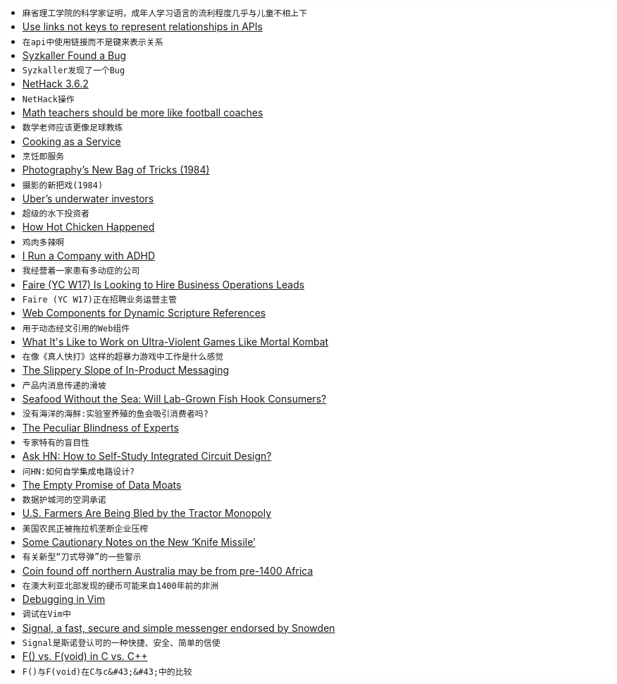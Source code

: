 - `麻省理工学院的科学家证明，成年人学习语言的流利程度几乎与儿童不相上下`
- [Use links not keys to represent relationships in APIs](https://cloudblog.withgoogle.com/products/application-development/api-design-why-you-should-use-links-not-keys-to-represent-relationships-in-apis/)
- `在api中使用链接而不是键来表示关系`
- [Syzkaller Found a Bug](https://flak.tedunangst.com/post/syzkaller-found-a-bug)
- `Syzkaller发现了一个Bug`
- [NetHack 3.6.2](https://www.nethack.org/)
- `NetHack操作`
- [Math teachers should be more like football coaches](https://www.nytimes.com/2019/05/11/opinion/sunday/math-teaching-football.html)
- `数学老师应该更像足球教练`
- [Cooking as a Service](https://alexdanco.com/2019/05/09/cooking-as-a-service/)
- `烹饪即服务`
- [Photography’s New Bag of Tricks (1984)](https://www.nytimes.com/1984/11/04/magazine/photography-s-new-bag-of-tricks.html)
- `摄影的新把戏(1984)`
- [Uber’s underwater investors](https://www.axios.com/uber-ipo-investor-losses-d9b01daf-ece4-47d2-8f68-fe56dd98321b.html)
- `超级的水下投资者`
- [How Hot Chicken Happened](https://bittersoutherner.com/how-hot-chicken-really-happened)
- `鸡肉多辣啊`
- [I Run a Company with ADHD](https://www.andrewaskins.com/how-i-run-a-company-with-adhd/)
- `我经营着一家患有多动症的公司`
- [Faire (YC W17) Is Looking to Hire Business Operations Leads](https://boards.greenhouse.io/faire/jobs/4205773002?gh_jid=4205773002)
- `Faire (YC W17)正在招聘业务运营主管`
- [Web Components for Dynamic Scripture References](https://jordan.shurmer.family/dev/scripture-web-components/)
- `用于动态经文引用的Web组件`
- [What It&#39;s Like to Work on Ultra-Violent Games Like Mortal Kombat](https://www.kotaku.com.au/2019/05/id-have-these-extremely-graphic-dreams-what-its-like-to-work-on-ultra-violent-games-like-mortal-kombat-11/)
- `在像《真人快打》这样的超暴力游戏中工作是什么感觉`
- [The Slippery Slope of In-Product Messaging](https://matthewstrom.com/writing/wayfinding.html)
- `产品内消息传递的滑坡`
- [Seafood Without the Sea: Will Lab-Grown Fish Hook Consumers?](https://www.npr.org/sections/thesalt/2019/05/05/720041152/seafood-without-the-sea-will-lab-grown-fish-hook-consumers)
- `没有海洋的海鲜:实验室养殖的鱼会吸引消费者吗?`
- [The Peculiar Blindness of Experts](https://www.theatlantic.com/magazine/archive/2019/06/how-to-predict-the-future/588040/)
- `专家特有的盲目性`
- [Ask HN: How to Self-Study Integrated Circuit Design?](item?id=19890949)
- `问HN:如何自学集成电路设计?`
- [The Empty Promise of Data Moats](https://a16z.com/2019/05/09/data-network-effects-moats/)
- `数据护城河的空洞承诺`
- [U.S. Farmers Are Being Bled by the Tractor Monopoly](https://www.bloomberg.com/opinion/articles/2019-04-23/u-s-farmers-need-a-better-way-to-fix-their-tractors)
- `美国农民正被拖拉机垄断企业压榨`
- [Some Cautionary Notes on the New ‘Knife Missile’](https://www.defenseone.com/ideas/2019/05/some-cautionary-notes-new-knife-missile/156943/)
- `有关新型“刀式导弹”的一些警示`
- [Coin found off northern Australia may be from pre-1400 Africa](https://www.theguardian.com/australia-news/2019/may/12/it-could-change-everything-coin-found-off-northern-australia-may-be-from-pre-1400-africa)
- `在澳大利亚北部发现的硬币可能来自1400年前的非洲`
- [Debugging in Vim](https://www.dannyadam.com/blog/2019/05/debugging-in-vim/)
- `调试在Vim中`
- [Signal, a fast, secure and simple messenger endorsed by Snowden](https://www.signal.org/)
- `Signal是斯诺登认可的一种快捷、安全、简单的信使`
- [F() vs. F(void) in C vs. C&#43;&#43;](http://nickdesaulniers.github.io/blog/2019/05/12/f-vs-f-void-in-c-vs-c-plus-plus/)
- `F()与F(void)在C与c&#43;&#43;中的比较`